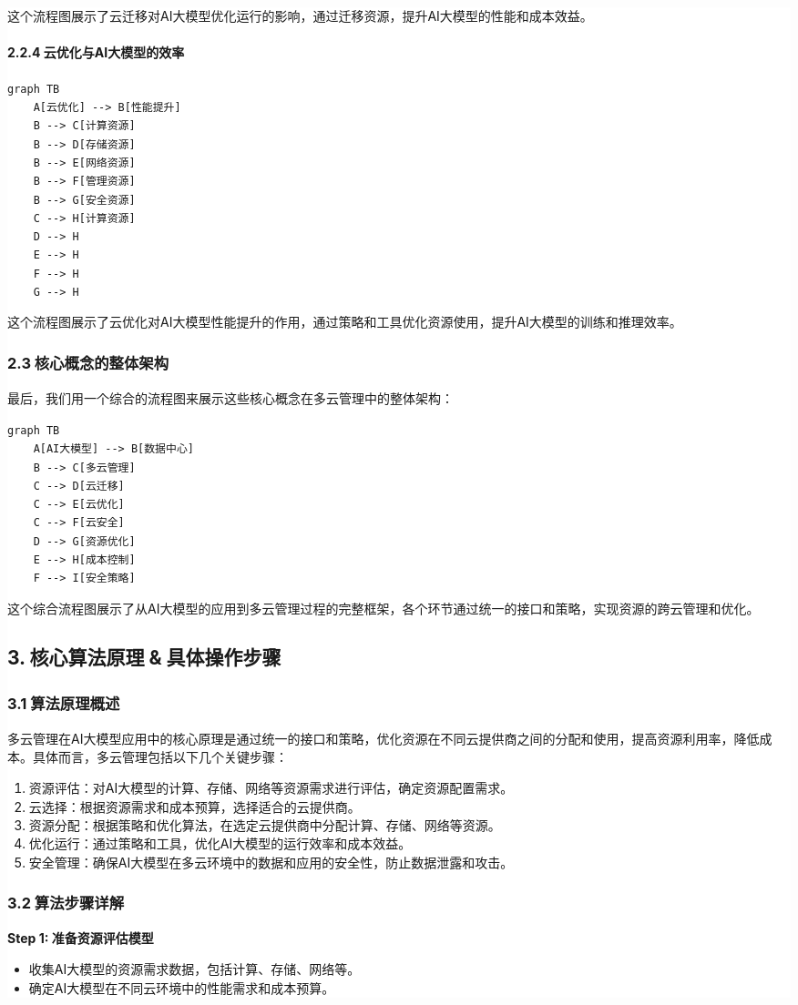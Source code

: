 这个流程图展示了云迁移对AI大模型优化运行的影响，通过迁移资源，提升AI大模型的性能和成本效益。

#### 2.2.4 云优化与AI大模型的效率

```mermaid
graph TB
    A[云优化] --> B[性能提升]
    B --> C[计算资源]
    B --> D[存储资源]
    B --> E[网络资源]
    B --> F[管理资源]
    B --> G[安全资源]
    C --> H[计算资源]
    D --> H
    E --> H
    F --> H
    G --> H
```

这个流程图展示了云优化对AI大模型性能提升的作用，通过策略和工具优化资源使用，提升AI大模型的训练和推理效率。

### 2.3 核心概念的整体架构

最后，我们用一个综合的流程图来展示这些核心概念在多云管理中的整体架构：

```mermaid
graph TB
    A[AI大模型] --> B[数据中心]
    B --> C[多云管理]
    C --> D[云迁移]
    C --> E[云优化]
    C --> F[云安全]
    D --> G[资源优化]
    E --> H[成本控制]
    F --> I[安全策略]
```

这个综合流程图展示了从AI大模型的应用到多云管理过程的完整框架，各个环节通过统一的接口和策略，实现资源的跨云管理和优化。

## 3. 核心算法原理 & 具体操作步骤
### 3.1 算法原理概述

多云管理在AI大模型应用中的核心原理是通过统一的接口和策略，优化资源在不同云提供商之间的分配和使用，提高资源利用率，降低成本。具体而言，多云管理包括以下几个关键步骤：

1. 资源评估：对AI大模型的计算、存储、网络等资源需求进行评估，确定资源配置需求。
2. 云选择：根据资源需求和成本预算，选择适合的云提供商。
3. 资源分配：根据策略和优化算法，在选定云提供商中分配计算、存储、网络等资源。
4. 优化运行：通过策略和工具，优化AI大模型的运行效率和成本效益。
5. 安全管理：确保AI大模型在多云环境中的数据和应用的安全性，防止数据泄露和攻击。

### 3.2 算法步骤详解

**Step 1: 准备资源评估模型**
- 收集AI大模型的资源需求数据，包括计算、存储、网络等。
- 确定AI大模型在不同云环境中的性能需求和成本预算。
